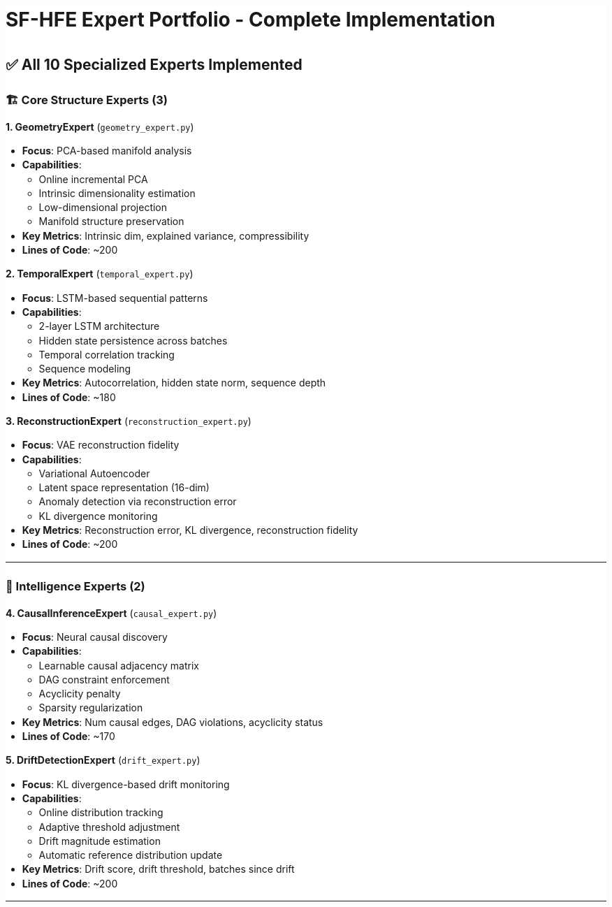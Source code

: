 # SF-HFE Expert Portfolio - Complete Implementation

## ✅ All 10 Specialized Experts Implemented

### 🏗️ Core Structure Experts (3)

**1. GeometryExpert** (`geometry_expert.py`)
- **Focus**: PCA-based manifold analysis
- **Capabilities**:
  - Online incremental PCA
  - Intrinsic dimensionality estimation
  - Low-dimensional projection
  - Manifold structure preservation
- **Key Metrics**: Intrinsic dim, explained variance, compressibility
- **Lines of Code**: ~200

**2. TemporalExpert** (`temporal_expert.py`)
- **Focus**: LSTM-based sequential patterns
- **Capabilities**:
  - 2-layer LSTM architecture
  - Hidden state persistence across batches
  - Temporal correlation tracking
  - Sequence modeling
- **Key Metrics**: Autocorrelation, hidden state norm, sequence depth
- **Lines of Code**: ~180

**3. ReconstructionExpert** (`reconstruction_expert.py`)
- **Focus**: VAE reconstruction fidelity
- **Capabilities**:
  - Variational Autoencoder
  - Latent space representation (16-dim)
  - Anomaly detection via reconstruction error
  - KL divergence monitoring
- **Key Metrics**: Reconstruction error, KL divergence, reconstruction fidelity
- **Lines of Code**: ~200

---

### 🧠 Intelligence Experts (2)

**4. CausalInferenceExpert** (`causal_expert.py`)
- **Focus**: Neural causal discovery
- **Capabilities**:
  - Learnable causal adjacency matrix
  - DAG constraint enforcement
  - Acyclicity penalty
  - Sparsity regularization
- **Key Metrics**: Num causal edges, DAG violations, acyclicity status
- **Lines of Code**: ~170

**5. DriftDetectionExpert** (`drift_expert.py`)
- **Focus**: KL divergence-based drift monitoring
- **Capabilities**:
  - Online distribution tracking
  - Adaptive threshold adjustment
  - Drift magnitude estimation
  - Automatic reference distribution update
- **Key Metrics**: Drift score, drift threshold, batches since drift
- **Lines of Code**: ~200

---